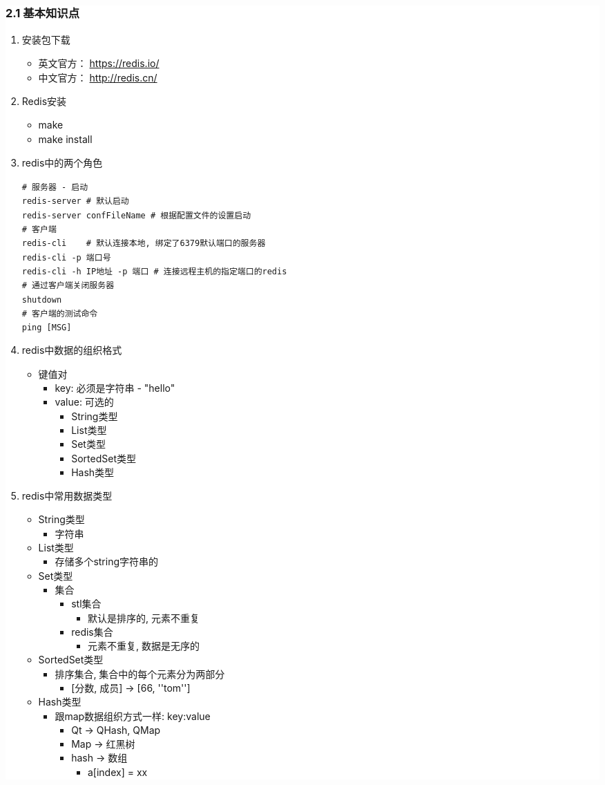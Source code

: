 ### 2.1 基本知识点

1. 安装包下载

   - 英文官方： <https://redis.io/>
   - 中文官方： <http://redis.cn/>

2. Redis安装

   - make
   - make install

3. redis中的两个角色

   ```shell
   # 服务器 - 启动
   redis-server	# 默认启动
   redis-server confFileName # 根据配置文件的设置启动
   # 客户端
   redis-cli	# 默认连接本地, 绑定了6379默认端口的服务器
   redis-cli -p 端口号
   redis-cli -h IP地址 -p 端口 # 连接远程主机的指定端口的redis
   # 通过客户端关闭服务器
   shutdown
   # 客户端的测试命令
   ping [MSG]
   ```

4. redis中数据的组织格式

   - 键值对
     - key: 必须是字符串 - "hello"
     - value: 可选的
       - String类型
       - List类型
       - Set类型
       - SortedSet类型
       - Hash类型

5. redis中常用数据类型

   - String类型
     - 字符串
   - List类型
     - 存储多个string字符串的
   - Set类型
     - 集合
       - stl集合
         - 默认是排序的, 元素不重复
       - redis集合
         - 元素不重复, 数据是无序的
   - SortedSet类型
     - 排序集合, 集合中的每个元素分为两部分
       - [分数, 成员] -> [66, ''tom'']
   - Hash类型
     - 跟map数据组织方式一样: key:value
       - Qt -> QHash, QMap
       - Map -> 红黑树
       - hash -> 数组
         - a[index] = xx
